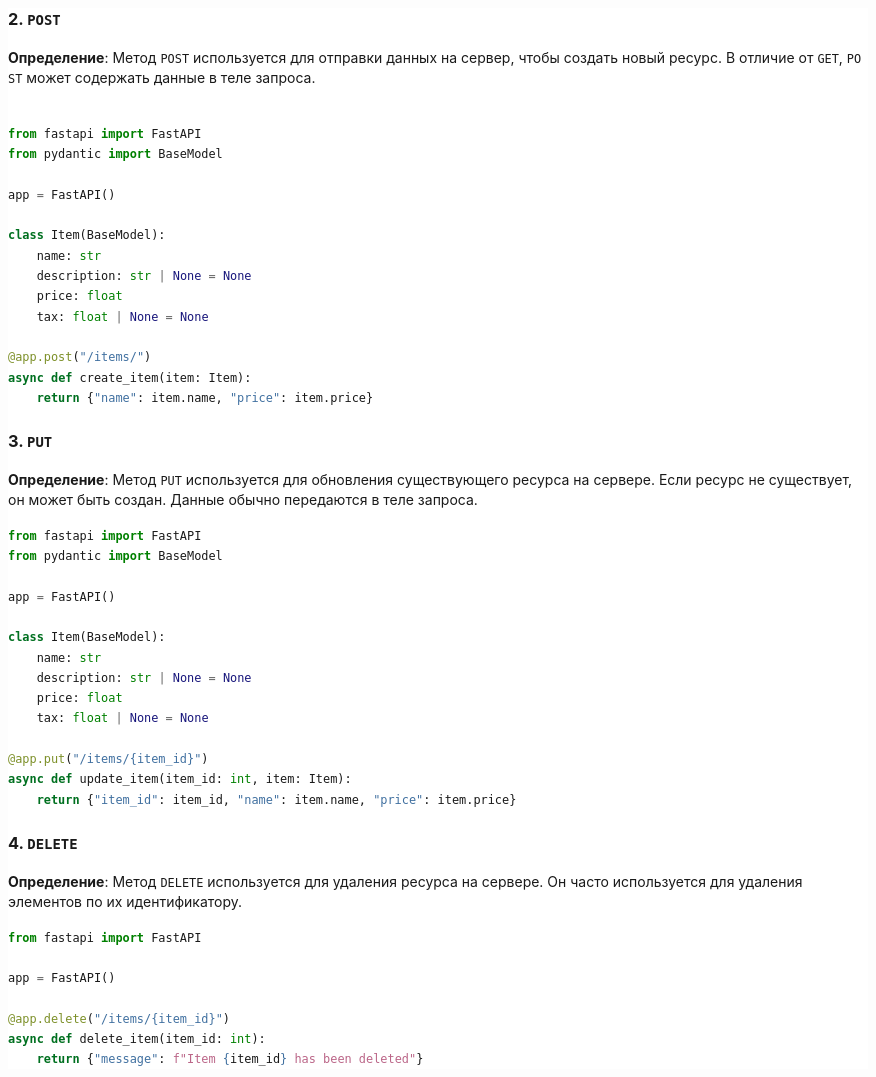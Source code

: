 ### 2. `POST`

**Определение**: Метод `POST` используется для отправки данных на сервер, чтобы создать новый ресурс. В отличие от `GET`, `POST` может содержать данные в теле запроса.
```python

from fastapi import FastAPI
from pydantic import BaseModel

app = FastAPI()

class Item(BaseModel):
    name: str
    description: str | None = None
    price: float
    tax: float | None = None

@app.post("/items/")
async def create_item(item: Item):
    return {"name": item.name, "price": item.price}

```

### 3. `PUT`

**Определение**: Метод `PUT` используется для обновления существующего ресурса на сервере. Если ресурс не существует, он может быть создан. Данные обычно передаются в теле запроса.

```python
from fastapi import FastAPI
from pydantic import BaseModel

app = FastAPI()

class Item(BaseModel):
    name: str
    description: str | None = None
    price: float
    tax: float | None = None

@app.put("/items/{item_id}")
async def update_item(item_id: int, item: Item):
    return {"item_id": item_id, "name": item.name, "price": item.price}

```

### 4. `DELETE`

**Определение**: Метод `DELETE` используется для удаления ресурса на сервере. Он часто используется для удаления элементов по их идентификатору.

```python
from fastapi import FastAPI

app = FastAPI()

@app.delete("/items/{item_id}")
async def delete_item(item_id: int):
    return {"message": f"Item {item_id} has been deleted"}

```
